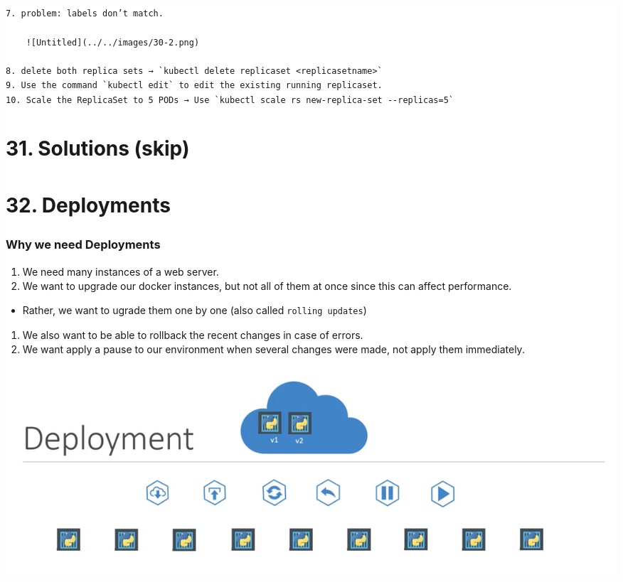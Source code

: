     7. problem: labels don’t match.
        
        ![Untitled](../../images/30-2.png)
        
    8. delete both replica sets → `kubectl delete replicaset <replicasetname>`
    9. Use the command `kubectl edit` to edit the existing running replicaset.
    10. Scale the ReplicaSet to 5 PODs → Use `kubectl scale rs new-replica-set --replicas=5`

# 31. Solutions (skip)

# 32. Deployments

### Why we need Deployments

1. We need many instances of a web server.
2. We want to upgrade our docker instances, but not all of them at once since this can affect performance.
- Rather, we want to ugrade them one by one (also called `rolling updates`)
1. We also want to be able to rollback the recent changes in case of errors.
2. We want apply a pause to our environment when several changes were made, not apply them immediately.

![Untitled](../../images/32-1.png)
